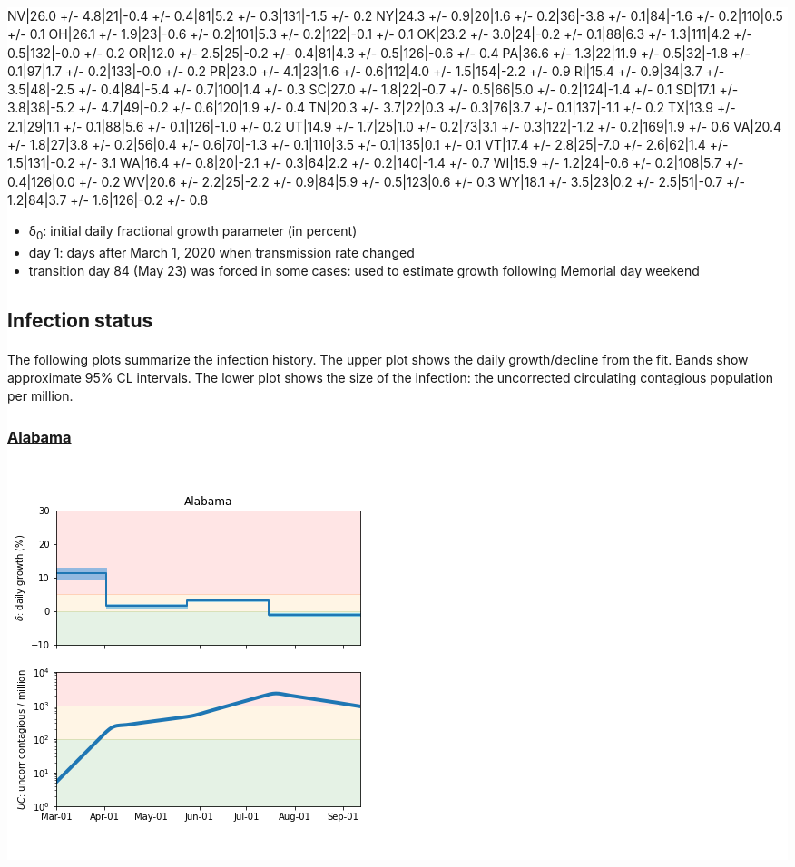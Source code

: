 NV|26.0 +/- 4.8|21|-0.4 +/- 0.4|81|5.2 +/- 0.3|131|-1.5 +/- 0.2
NY|24.3 +/- 0.9|20|1.6 +/- 0.2|36|-3.8 +/- 0.1|84|-1.6 +/- 0.2|110|0.5 +/- 0.1
OH|26.1 +/- 1.9|23|-0.6 +/- 0.2|101|5.3 +/- 0.2|122|-0.1 +/- 0.1
OK|23.2 +/- 3.0|24|-0.2 +/- 0.1|88|6.3 +/- 1.3|111|4.2 +/- 0.5|132|-0.0 +/- 0.2
OR|12.0 +/- 2.5|25|-0.2 +/- 0.4|81|4.3 +/- 0.5|126|-0.6 +/- 0.4
PA|36.6 +/- 1.3|22|11.9 +/- 0.5|32|-1.8 +/- 0.1|97|1.7 +/- 0.2|133|-0.0 +/- 0.2
PR|23.0 +/- 4.1|23|1.6 +/- 0.6|112|4.0 +/- 1.5|154|-2.2 +/- 0.9
RI|15.4 +/- 0.9|34|3.7 +/- 3.5|48|-2.5 +/- 0.4|84|-5.4 +/- 0.7|100|1.4 +/- 0.3
SC|27.0 +/- 1.8|22|-0.7 +/- 0.5|66|5.0 +/- 0.2|124|-1.4 +/- 0.1
SD|17.1 +/- 3.8|38|-5.2 +/- 4.7|49|-0.2 +/- 0.6|120|1.9 +/- 0.4
TN|20.3 +/- 3.7|22|0.3 +/- 0.3|76|3.7 +/- 0.1|137|-1.1 +/- 0.2
TX|13.9 +/- 2.1|29|1.1 +/- 0.1|88|5.6 +/- 0.1|126|-1.0 +/- 0.2
UT|14.9 +/- 1.7|25|1.0 +/- 0.2|73|3.1 +/- 0.3|122|-1.2 +/- 0.2|169|1.9 +/- 0.6
VA|20.4 +/- 1.8|27|3.8 +/- 0.2|56|0.4 +/- 0.6|70|-1.3 +/- 0.1|110|3.5 +/- 0.1|135|0.1 +/- 0.1
VT|17.4 +/- 2.8|25|-7.0 +/- 2.6|62|1.4 +/- 1.5|131|-0.2 +/- 3.1
WA|16.4 +/- 0.8|20|-2.1 +/- 0.3|64|2.2 +/- 0.2|140|-1.4 +/- 0.7
WI|15.9 +/- 1.2|24|-0.6 +/- 0.2|108|5.7 +/- 0.4|126|0.0 +/- 0.2
WV|20.6 +/- 2.2|25|-2.2 +/- 0.9|84|5.9 +/- 0.5|123|0.6 +/- 0.3
WY|18.1 +/- 3.5|23|0.2 +/- 2.5|51|-0.7 +/- 1.2|84|3.7 +/- 1.6|126|-0.2 +/- 0.8

* &delta;<sub>0</sub>: initial daily fractional growth parameter (in percent)
* day 1: days after March 1, 2020 when transmission rate changed
* transition day 84 (May 23) was forced in some cases: used to estimate growth following Memorial day weekend

## Infection status

The following plots summarize the infection history.
The upper plot shows the daily growth/decline from the fit. Bands show approximate 95% CL intervals.
The lower plot shows the size of the infection: the uncorrected circulating contagious population per
million.

### [Alabama](img/al-summary.pdf)

![al](img/al-summary.png)
